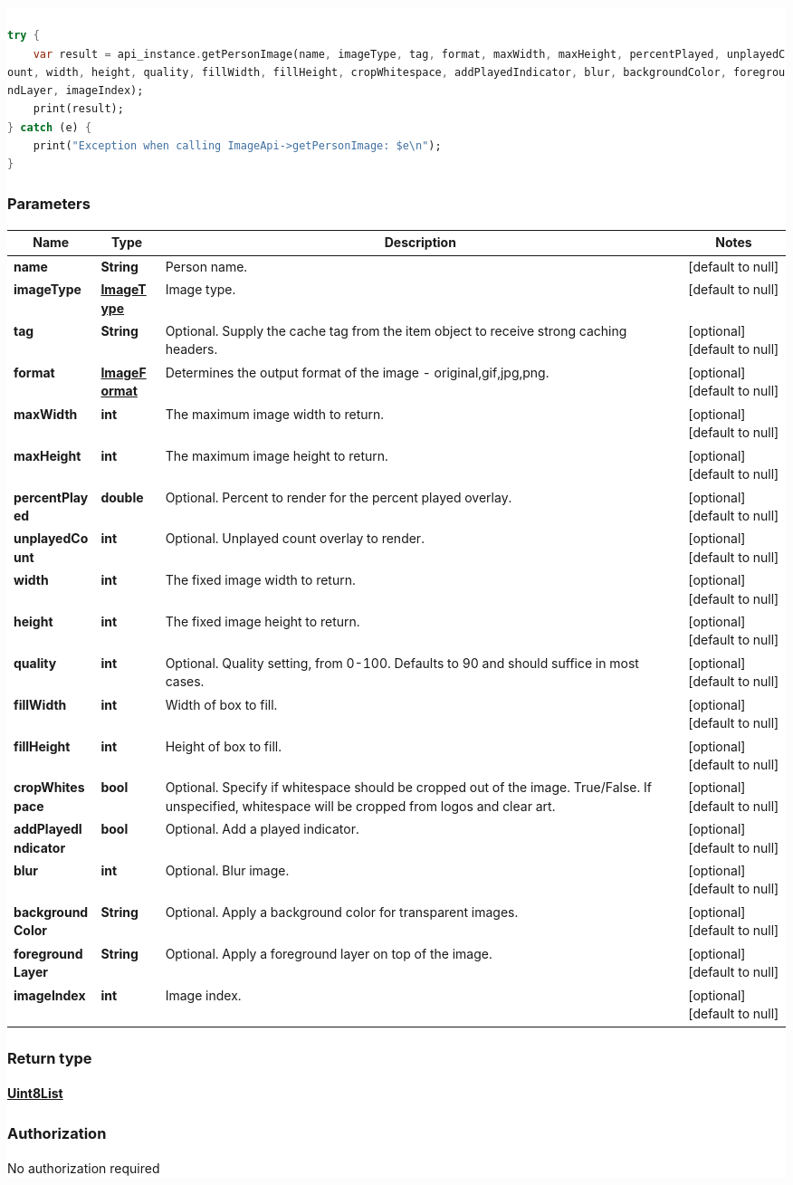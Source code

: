 ```dart

try { 
    var result = api_instance.getPersonImage(name, imageType, tag, format, maxWidth, maxHeight, percentPlayed, unplayedCount, width, height, quality, fillWidth, fillHeight, cropWhitespace, addPlayedIndicator, blur, backgroundColor, foregroundLayer, imageIndex);
    print(result);
} catch (e) {
    print("Exception when calling ImageApi->getPersonImage: $e\n");
}
```

### Parameters

Name | Type | Description  | Notes
------------- | ------------- | ------------- | -------------
 **name** | **String**| Person name. | [default to null]
 **imageType** | [**ImageType**](.md)| Image type. | [default to null]
 **tag** | **String**| Optional. Supply the cache tag from the item object to receive strong caching headers. | [optional] [default to null]
 **format** | [**ImageFormat**](.md)| Determines the output format of the image - original,gif,jpg,png. | [optional] [default to null]
 **maxWidth** | **int**| The maximum image width to return. | [optional] [default to null]
 **maxHeight** | **int**| The maximum image height to return. | [optional] [default to null]
 **percentPlayed** | **double**| Optional. Percent to render for the percent played overlay. | [optional] [default to null]
 **unplayedCount** | **int**| Optional. Unplayed count overlay to render. | [optional] [default to null]
 **width** | **int**| The fixed image width to return. | [optional] [default to null]
 **height** | **int**| The fixed image height to return. | [optional] [default to null]
 **quality** | **int**| Optional. Quality setting, from 0-100. Defaults to 90 and should suffice in most cases. | [optional] [default to null]
 **fillWidth** | **int**| Width of box to fill. | [optional] [default to null]
 **fillHeight** | **int**| Height of box to fill. | [optional] [default to null]
 **cropWhitespace** | **bool**| Optional. Specify if whitespace should be cropped out of the image. True/False. If unspecified, whitespace will be cropped from logos and clear art. | [optional] [default to null]
 **addPlayedIndicator** | **bool**| Optional. Add a played indicator. | [optional] [default to null]
 **blur** | **int**| Optional. Blur image. | [optional] [default to null]
 **backgroundColor** | **String**| Optional. Apply a background color for transparent images. | [optional] [default to null]
 **foregroundLayer** | **String**| Optional. Apply a foreground layer on top of the image. | [optional] [default to null]
 **imageIndex** | **int**| Image index. | [optional] [default to null]

### Return type

[**Uint8List**](Uint8List.md)

### Authorization

No authorization required
